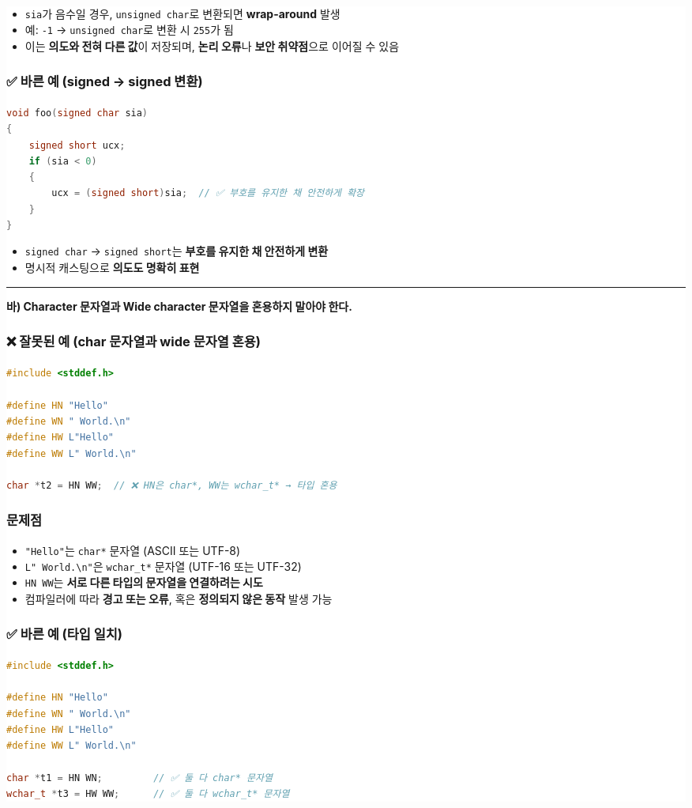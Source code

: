 - `sia`가 음수일 경우, `unsigned char`로 변환되면 **wrap-around** 발생
- 예: `-1` → `unsigned char`로 변환 시 `255`가 됨
- 이는 **의도와 전혀 다른 값**이 저장되며, **논리 오류**나 **보안 취약점**으로 이어질 수 있음

### ✅ 바른 예 (signed → signed 변환)


```c
void foo(signed char sia)
{
    signed short ucx;
    if (sia < 0)
    {
        ucx = (signed short)sia;  // ✅ 부호를 유지한 채 안전하게 확장
    }
}
```

- `signed char` → `signed short`는 **부호를 유지한 채 안전하게 변환**
- 명시적 캐스팅으로 **의도도 명확히 표현**


---

**바) Character 문자열과 Wide character 문자열을 혼용하지 말아야 한다.**

### ❌ 잘못된 예 (char 문자열과 wide 문자열 혼용)

```c
#include <stddef.h>

#define HN "Hello"
#define WN " World.\n"
#define HW L"Hello"
#define WW L" World.\n"

char *t2 = HN WW;  // ❌ HN은 char*, WW는 wchar_t* → 타입 혼용
```

### 문제점

- `"Hello"`는 `char*` 문자열 (ASCII 또는 UTF-8)
- `L" World.\n"`은 `wchar_t*` 문자열 (UTF-16 또는 UTF-32)
- `HN WW`는 **서로 다른 타입의 문자열을 연결하려는 시도**
- 컴파일러에 따라 **경고 또는 오류**, 혹은 **정의되지 않은 동작** 발생 가능

### ✅ 바른 예 (타입 일치)

```c
#include <stddef.h>

#define HN "Hello"
#define WN " World.\n"
#define HW L"Hello"
#define WW L" World.\n"

char *t1 = HN WN;         // ✅ 둘 다 char* 문자열
wchar_t *t3 = HW WW;      // ✅ 둘 다 wchar_t* 문자열
```
